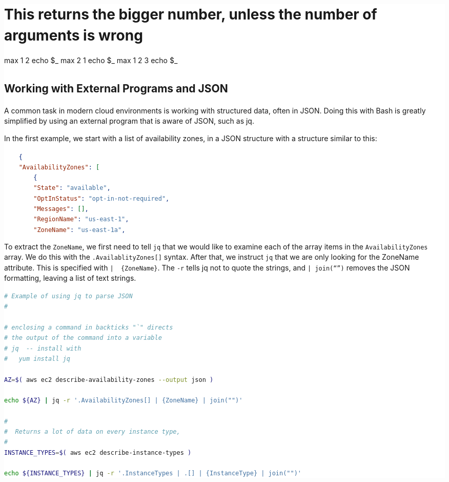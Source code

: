 # This returns the bigger number, unless the number of arguments is wrong
max 1 2
echo $_
max 2 1
echo $_
max 1 2 3
echo $_

## Working with External Programs and JSON

A common task in modern cloud environments is working with structured data, often in JSON. Doing this with Bash is greatly simplified by using an external program that is aware of JSON, such as jq.  

In the first example, we start with a list of availability zones, in a JSON structure with a structure similar to this:

```json
    {
    "AvailabilityZones": [
        {
        "State": "available",
        "OptInStatus": "opt-in-not-required",
        "Messages": [],
        "RegionName": "us-east-1",
        "ZoneName": "us-east-1a",

```

To extract the `ZoneName`, we first need to tell `jq` that we would like to examine each of the array items in the `AvailabilityZones` array. We do this with the `.AvailablityZones[]` syntax. After that, we instruct `jq` that we are only looking for the ZoneName attribute. This is specified with `|  {ZoneName}`. The `-r` tells jq not to quote the strings, and  `| join(“”)` removes the JSON formatting, leaving a list of text strings.

```bash
# Example of using jq to parse JSON
#

# enclosing a command in backticks "`" directs 
# the output of the command into a variable
# jq  -- install with 
#   yum install jq 

AZ=$( aws ec2 describe-availability-zones --output json ) 

echo ${AZ} | jq -r '.AvailabilityZones[] | {ZoneName} | join("")'

# 
#  Returns a lot of data on every instance type,
#    
INSTANCE_TYPES=$( aws ec2 describe-instance-types )

echo ${INSTANCE_TYPES} | jq -r '.InstanceTypes | .[] | {InstanceType} | join("")'
```

